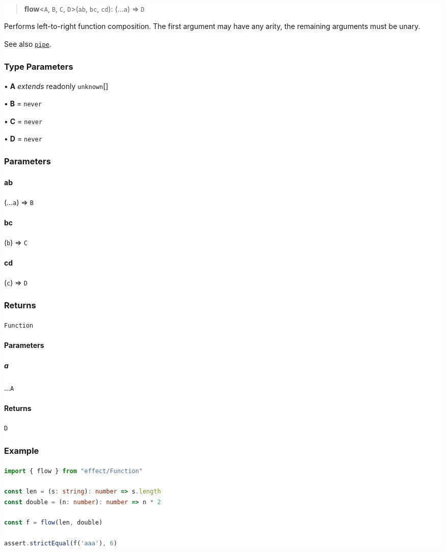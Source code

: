 > **flow**\<`A`, `B`, `C`, `D`\>(`ab`, `bc`, `cd`): (...`a`) => `D`

Performs left-to-right function composition. The first argument may have any arity, the remaining arguments must be unary.

See also [`pipe`](#pipe).

### Type Parameters

• **A** *extends* readonly `unknown`[]

• **B** = `never`

• **C** = `never`

• **D** = `never`

### Parameters

#### ab

(...`a`) => `B`

#### bc

(`b`) => `C`

#### cd

(`c`) => `D`

### Returns

`Function`

#### Parameters

##### a

...`A`

#### Returns

`D`

### Example

```ts
import { flow } from "effect/Function"

const len = (s: string): number => s.length
const double = (n: number): number => n * 2

const f = flow(len, double)

assert.strictEqual(f('aaa'), 6)
```

